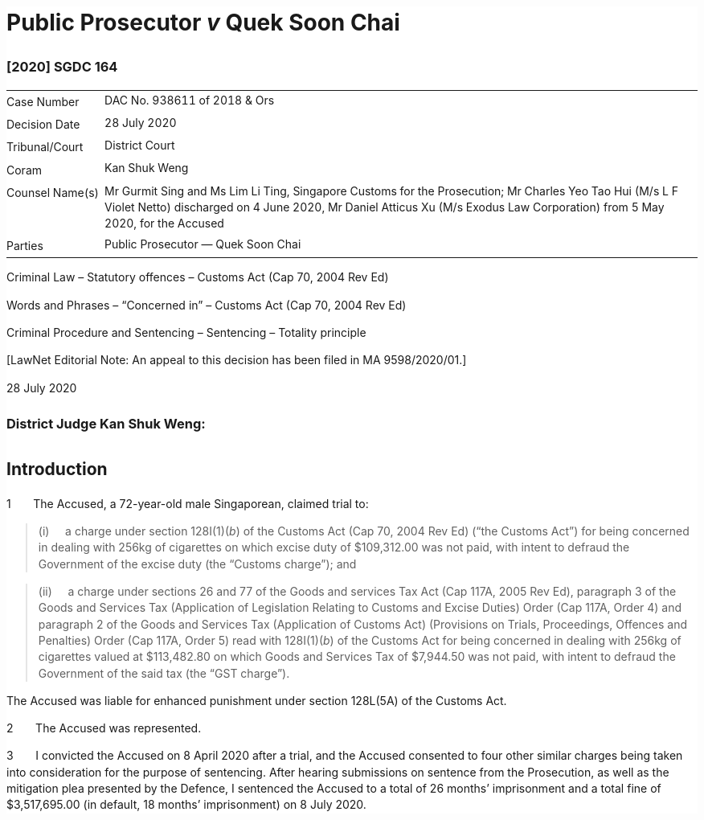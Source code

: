 <style>.footnotes::before { content: "Footnotes:"; }</style>
# Public Prosecutor _v_ Quek Soon Chai  

### \[2020\] SGDC 164

<table id="info-table"><tbody><tr class="info-row"><td class="txt-label" style="padding: 4px 0px; white-space: nowrap" valign="top">Case Number</td><td class="txt-body">DAC No. 938611 of 2018 &amp; Ors</td></tr><tr class="info-row"><td class="txt-label" style="padding: 4px 0px; white-space: nowrap" valign="top">Decision Date</td><td class="txt-body">28 July 2020</td></tr><tr class="info-row"><td class="txt-label" style="padding: 4px 0px; white-space: nowrap" valign="top">Tribunal/Court</td><td class="txt-body">District Court</td></tr><tr class="info-row"><td class="txt-label" style="padding: 4px 0px; white-space: nowrap" valign="top">Coram</td><td class="txt-body">Kan Shuk Weng</td></tr><tr class="info-row"><td class="txt-label" style="padding: 4px 0px; white-space: nowrap" valign="top">Counsel Name(s)</td><td class="txt-body">Mr Gurmit Sing and Ms Lim Li Ting, Singapore Customs for the Prosecution; Mr Charles Yeo Tao Hui (M/s L F Violet Netto) discharged on 4 June 2020, Mr Daniel Atticus Xu (M/s Exodus Law Corporation) from 5 May 2020, for the Accused</td></tr><tr class="info-row"><td class="txt-label" style="padding: 4px 0px; white-space: nowrap" valign="top">Parties</td><td class="txt-body">Public Prosecutor — Quek Soon Chai</td></tr></tbody></table>

Criminal Law – Statutory offences – Customs Act (Cap 70, 2004 Rev Ed)

Words and Phrases – “Concerned in” – Customs Act (Cap 70, 2004 Rev Ed)

Criminal Procedure and Sentencing – Sentencing – Totality principle

\[LawNet Editorial Note: An appeal to this decision has been filed in MA 9598/2020/01.\]

28 July 2020

### District Judge Kan Shuk Weng:

## Introduction

1       The Accused, a 72-year-old male Singaporean, claimed trial to:

> (i)     a charge under section 128I(1)(_b_) of the Customs Act (Cap 70, 2004 Rev Ed) (“the Customs Act”) for being concerned in dealing with 256kg of cigarettes on which excise duty of $109,312.00 was not paid, with intent to defraud the Government of the excise duty (the “Customs charge”); and

> (ii)     a charge under sections 26 and 77 of the Goods and services Tax Act (Cap 117A, 2005 Rev Ed), paragraph 3 of the Goods and Services Tax (Application of Legislation Relating to Customs and Excise Duties) Order (Cap 117A, Order 4) and paragraph 2 of the Goods and Services Tax (Application of Customs Act) (Provisions on Trials, Proceedings, Offences and Penalties) Order (Cap 117A, Order 5) read with 128I(1)(_b_) of the Customs Act for being concerned in dealing with 256kg of cigarettes valued at $113,482.80 on which Goods and Services Tax of $7,944.50 was not paid, with intent to defraud the Government of the said tax (the “GST charge”).

The Accused was liable for enhanced punishment under section 128L(5A) of the Customs Act.

2       The Accused was represented.

3       I convicted the Accused on 8 April 2020 after a trial, and the Accused consented to four other similar charges being taken into consideration for the purpose of sentencing. After hearing submissions on sentence from the Prosecution, as well as the mitigation plea presented by the Defence, I sentenced the Accused to a total of 26 months’ imprisonment and a total fine of $3,517,695.00 (in default, 18 months’ imprisonment) on 8 July 2020.


[^1]: PS1, at \[2\] and PS2, at \[2\].
[^2]: PS2, at \[3\] and PS4, at \[3\].
[^3]: PS1, at \[3\].
[^4]: PS1, at \[4\].
[^5]: PS1, at \[5\] and PS2, at \[5\].
[^6]: P2.
[^7]: PS4, at \[5\].
[^8]: PS4, at \[8\].
[^9]: PS4, at \[9\].
[^10]: PS4, at \[10\].
[^11]: Day 1, pp 33 to 34.
[^12]: P6.
[^13]: PS2, at \[14\] and \[15\].
[^14]: PS5, at \[3\] to \[5\].
[^15]: Day 1, p 86.
[^16]: PS5, at \[9\].
[^17]: Day 2, p 8, line 11.
[^18]: Day 2, p 12.
[^19]: Day 2, p 4, line 17.
[^20]: Day 2, p 12, line 6.
[^21]: Day 2, p 13, line 3.
[^22]: Day 2, p 13, line 7.
[^23]: Day 2, p 3.
[^24]: Day 2, p 4.
[^25]: Day 2, p 5, lines 6 and 21.
[^26]: Day 2, p 59, line 29.
[^27]: Day 2, p 5, line 16.
[^28]: Day 2, p 7.
[^29]: Day 2, p 6.
[^30]: Day 2, p 4, line 5.
[^31]: Day 2, p 10.
[^32]: Day 2, p 52, line 20.
[^33]: Day 2, p 23, line 1 and p 26, line 2.
[^34]: Day 2, p 52, line 26.
[^35]: Day 2, p 10.
[^36]: SC-902291-2018 and Day 3, p 4, line 3.
[^37]: Day 3, pp 3 and 4.
[^38]: Day 3, p 4.
[^39]: Day 3, p 7 and P8.
[^40]: P9.
[^41]: Day 1, p 16.
[^42]: Day 3, p 82.
[^43]: Day 3, p 42.
[^44]: Day 3, p 35, line 26.
[^45]: Day 3, p 38, line 12.
[^46]: Day 3, p 54, line 6.
[^47]: Day 3, p 40, line 21.
[^48]: Day 3, p 42, line 8.
[^49]: Day 3, p 41, line 9.
[^50]: Day 3, p 40, line 27.
[^51]: Day 3, p 41, line 30 to p 42, line 2.
[^52]: Day 3, p 46, lines 15 to 18.
[^53]: Day 3, p 45.
[^54]: Day 3, p 47, lines 22 to 29.
[^55]: Day 3, p 48, lines 17 to 19 and p 50, line 1.
[^56]: Day 3, p 59.
[^57]: Day 3, pp 62 to 63.
[^58]: Day 3, p 65.
[^59]: Day 3, p 51.
[^60]: P10, at \[2\].
[^61]: P10, at \[5\].
[^62]: P10, at \[5\].
[^63]: P10, at \[5\].
[^64]: P10, at \[A6\].
[^65]: Prosecution’s Closing Submissions, at \[23\] to \[30\].
[^66]: Prosecution’s Closing Submissions, at \[31\] to \[43\].
[^67]: Defence Closing Submissions, at \[11\] to \[35\].
[^68]: Defence Closing Submissions, at \[48\], \[67\], and \[120\] to \[148\].
[^69]: Defence Closing Submissions, at \[127\] and \[128\], and Defence Reply Closing Submissions, at \[22(_b_)\] to \[23\].
[^70]: Defence Closing Submissions, at \[60\] to \[64\], and \[67(_l_)\].
[^71]: Defence Closing Submissions, at \[61\].
[^72]: Defence Closing Submissions, at \[69\].
[^73]: Defence Closing Submissions, at \[127\] to \[131\].
[^74]: Defence Closing Submissions, at \[120\].
[^75]: Day 2, p 61, line 19.
[^76]: Day 2, p 66, lines 11 to 16.
[^77]: Day 2, p 70, line 21.
[^78]: Day 2, p 71, line 5.
[^79]: Defence Closing Submissions, at \[53\].
[^80]: _Cross & Tapper on Evidence_ (14th Ed, 1990) at 319.
[^81]: See also _Arts Niche Cyber Distribution Pte Ltd v PP_ \[1999\] 4 SLR 125 at \[47\].
[^82]: Defence Closing Submissions, at \[53\].
[^83]: Defence Clsoing Submissions, at \[63\].
[^84]: Defence Closing Submissions, at \[115\].
[^85]: Day 2, p 11, line 25.
[^86]: Day 3, p 78, line 28 and day 3, p 85, line 1.
[^87]: Day 2, p 4, line 22.
[^88]: Day 2, p 4, line 23.
[^89]: Day 2, p 5, lines 6 and 21.
[^90]: Day 2, p 5, line 16.
[^91]: Day 2, p 7.
[^92]: Day 2, p 59, line 29.
[^93]: Day 3, p 83, lines 16 to 19.
[^94]: P10, at \[A5\].
[^95]: Day 3, p 59.
[^96]: P10, at p 5.
[^97]: Mitigation Plea, at \[1\].
[^98]: Mitigation Plea, at \[3\].
[^99]: Mitigation Plea, at \[6\], and \[9\] to \[12\].
[^100]: Mitigation Plea, at \[8\].
[^101]: Day 9, p 1, lines 20 to 22 and p 7, lines 7 to 9.
[^102]: _Ibid_.
[^103]: _Ibid_.
[^104]: \[47\], _ibid_.
[^105]: Day 9, p 1, lines 20 to 22 and p 7, lines 7 to 9.
[^106]: _Muhammad Sutarno bin Nasir v PP_ <span class="citation">\[2018\] 2 SLR 647</span> at \[23\].
